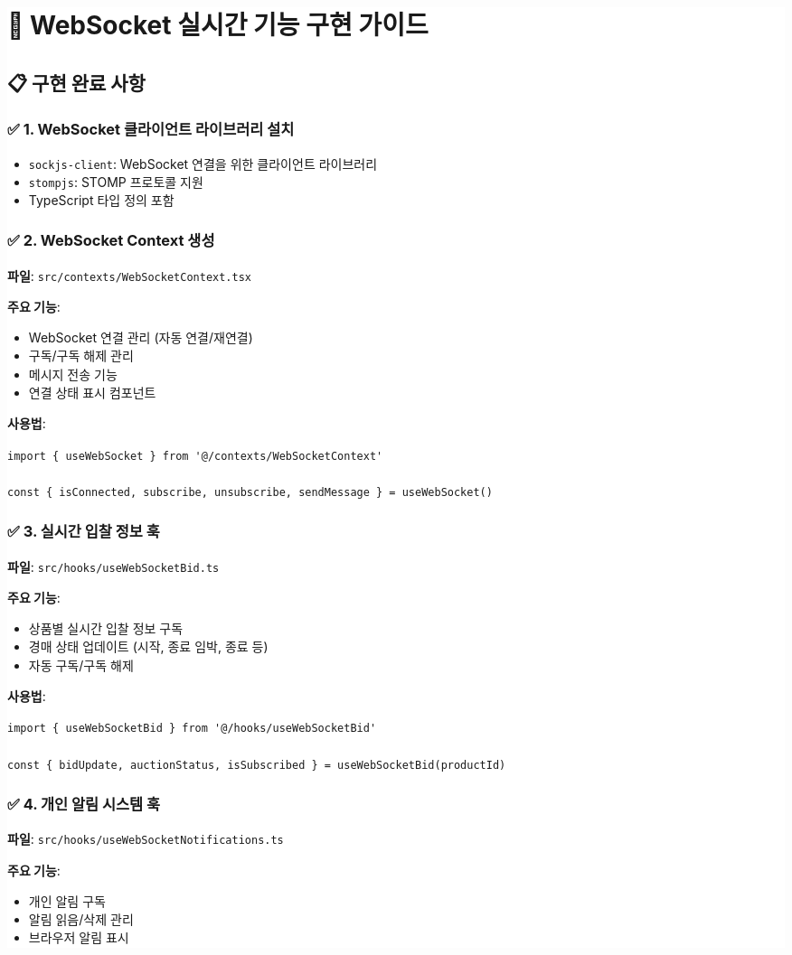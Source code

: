 # 🔌 WebSocket 실시간 기능 구현 가이드

## 📋 구현 완료 사항

### ✅ 1. WebSocket 클라이언트 라이브러리 설치

- `sockjs-client`: WebSocket 연결을 위한 클라이언트 라이브러리
- `stompjs`: STOMP 프로토콜 지원
- TypeScript 타입 정의 포함

### ✅ 2. WebSocket Context 생성

**파일**: `src/contexts/WebSocketContext.tsx`

**주요 기능**:

- WebSocket 연결 관리 (자동 연결/재연결)
- 구독/구독 해제 관리
- 메시지 전송 기능
- 연결 상태 표시 컴포넌트

**사용법**:

```tsx
import { useWebSocket } from '@/contexts/WebSocketContext'

const { isConnected, subscribe, unsubscribe, sendMessage } = useWebSocket()
```

### ✅ 3. 실시간 입찰 정보 훅

**파일**: `src/hooks/useWebSocketBid.ts`

**주요 기능**:

- 상품별 실시간 입찰 정보 구독
- 경매 상태 업데이트 (시작, 종료 임박, 종료 등)
- 자동 구독/구독 해제

**사용법**:

```tsx
import { useWebSocketBid } from '@/hooks/useWebSocketBid'

const { bidUpdate, auctionStatus, isSubscribed } = useWebSocketBid(productId)
```

### ✅ 4. 개인 알림 시스템 훅

**파일**: `src/hooks/useWebSocketNotifications.ts`

**주요 기능**:

- 개인 알림 구독
- 알림 읽음/삭제 관리
- 브라우저 알림 표시
